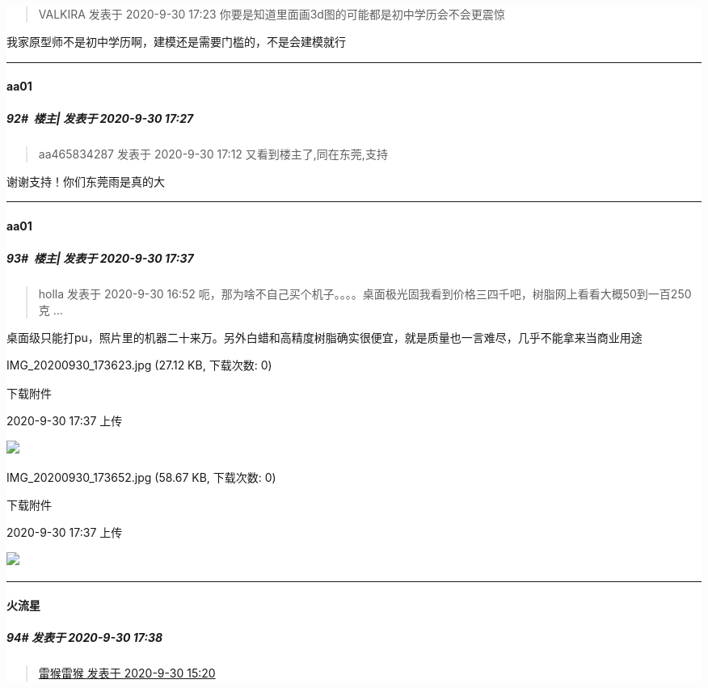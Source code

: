 
<blockquote>VALKIRA 发表于 2020-9-30 17:23
你要是知道里面画3d图的可能都是初中学历会不会更震惊</blockquote>
我家原型师不是初中学历啊，建模还是需要门槛的，不是会建模就行


-----

####  aa01  
##### 92#         楼主| 发表于 2020-9-30 17:27


<blockquote>aa465834287 发表于 2020-9-30 17:12
又看到楼主了,同在东莞,支持</blockquote>
谢谢支持！你们东莞雨是真的大


-----

####  aa01  
##### 93#         楼主| 发表于 2020-9-30 17:37


<blockquote>holla 发表于 2020-9-30 16:52
呃，那为啥不自己买个机子。。。。桌面极光固我看到价格三四千吧，树脂网上看看大概50到一百250克 ...</blockquote>
桌面级只能打pu，照片里的机器二十来万。另外白蜡和高精度树脂确实很便宜，就是质量也一言难尽，几乎不能拿来当商业用途


IMG_20200930_173623.jpg
(27.12 KB, 下载次数: 0)


下载附件


2020-9-30 17:37 上传


<img src="https://img.saraba1st.com/forum/202009/30/173709r9w0ssw9nelr0ueb.jpg" referrerpolicy="no-referrer">


IMG_20200930_173652.jpg
(58.67 KB, 下载次数: 0)


下载附件


2020-9-30 17:37 上传


<img src="https://img.saraba1st.com/forum/202009/30/173713dwyxbyhmsgzbyucy.jpg" referrerpolicy="no-referrer">


-----

####  火流星  
##### 94#       发表于 2020-9-30 17:38


<blockquote><a href="httphttps://bbs.saraba1st.com/2b/forum.php?mod=redirect&amp;goto=findpost&amp;pid=48908912&amp;ptid=1962699" target="_blank">雷猴雷猴 发表于 2020-9-30 15:20</a>
